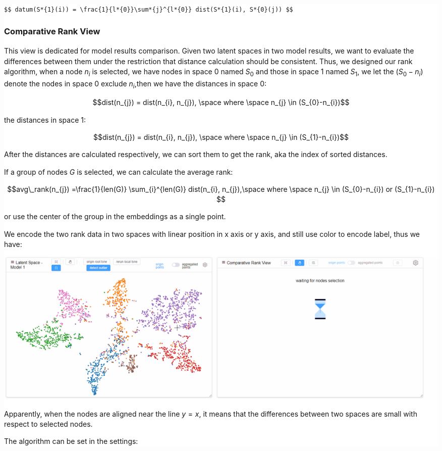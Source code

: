     $$ datum(S*{1}(i)) = \frac{1}{l*{0}}\sum*{j}^{l*{0}} dist(S*{1}(i), S*{0}(j)) $$

### Comparative Rank View

<span id="comparative_rank_view"></span>

This view is dedicated for model results comparison. Given two latent spaces in two model results, we want to evaluate the differences between them under the restriction that distance calculation should be consistent. Thus, we designed our rank algorithm, when a node $n_{i}$ is selected, we have nodes in space 0 named $S_{0}$ and those in space 1 named $S_{1}$, we let the $(S_{0}-n_{i})$ denote the nodes in space 0 exclude $n_{i}$,then we have the distances in space 0:

$$dist(n_{j}) = dist(n_{i}, n_{j}), \space where \space n_{j} \in (S_{0}-n_{i})$$

the distances in space 1:

$$dist(n_{j}) = dist(n_{i}, n_{j}), \space where \space n_{j} \in (S_{1}-n_{i})$$

After the distances are calculated respectively, we can sort them to get the rank, aka the index of sorted distances.

If a group of nodes $G$ is selected, we can calculate the average rank:

$$avg\_rank(n_{j}) =\frac{1}{len(G)} \sum_{i}^{len(G)} dist(n_{i}, n_{j}),\space where \space n_{j} \in (S_{0}-n_{i}) or (S_{1}-n_{i}) $$

or use the center of the group in the embeddings as a single point.

We encode the two rank data in two spaces with linear position in x axis or y axis, and still use color to encode label, thus we have:

![rank1](assets/rank1.gif)

Apparently, when the nodes are aligned near the line $y=x$, it means that the differences between two spaces are small with respect to selected nodes.

The algorithm can be set in the settings:
